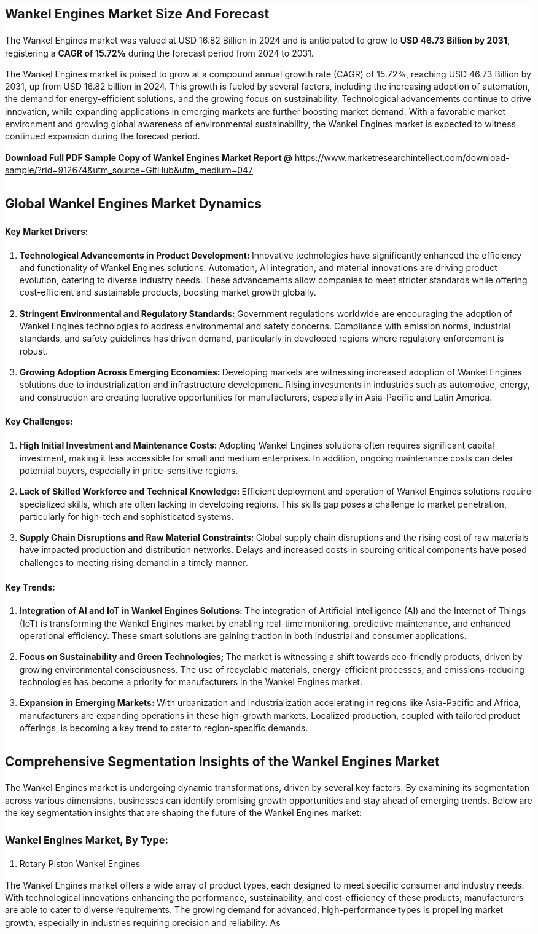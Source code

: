 <h2>Wankel Engines Market Size And Forecast</h2><p>The Wankel Engines market was valued at USD 16.82 Billion in 2024 and is anticipated to grow to <strong>USD 46.73 Billion by 2031</strong>, registering a <strong>CAGR of 15.72%</strong> during the forecast period from 2024 to 2031.</p><p>The Wankel Engines market is poised to grow at a compound annual growth rate (CAGR) of 15.72%, reaching USD 46.73 Billion by 2031, up from USD 16.82 billion in 2024. This growth is fueled by several factors, including the increasing adoption of automation, the demand for energy-efficient solutions, and the growing focus on sustainability. Technological advancements continue to drive innovation, while expanding applications in emerging markets are further boosting market demand. With a favorable market environment and growing global awareness of environmental sustainability, the Wankel Engines market is expected to witness continued expansion during the forecast period.</p><p><strong>Download Full PDF Sample Copy of Wankel Engines Market Report @</strong>&nbsp;<a href="https://www.marketresearchintellect.com/download-sample/?rid=912674&amp;utm_source=GitHub&amp;utm_medium=047">https://www.marketresearchintellect.com/download-sample/?rid=912674&amp;utm_source=GitHub&amp;utm_medium=047</a></p><h2>Global Wankel Engines Market Dynamics</h2><h4><strong>Key Market Drivers:</strong></h4><ol><li><p><strong>Technological Advancements in Product Development:&nbsp;</strong>Innovative technologies have significantly enhanced the efficiency and functionality of Wankel Engines solutions. Automation, AI integration, and material innovations are driving product evolution, catering to diverse industry needs. These advancements allow companies to meet stricter standards while offering cost-efficient and sustainable products, boosting market growth globally.</p></li><li><p><strong>Stringent Environmental and Regulatory Standards:&nbsp;</strong>Government regulations worldwide are encouraging the adoption of Wankel Engines technologies to address environmental and safety concerns. Compliance with emission norms, industrial standards, and safety guidelines has driven demand, particularly in developed regions where regulatory enforcement is robust.</p></li><li><p><strong>Growing Adoption Across Emerging Economies:&nbsp;</strong>Developing markets are witnessing increased adoption of Wankel Engines solutions due to industrialization and infrastructure development. Rising investments in industries such as automotive, energy, and construction are creating lucrative opportunities for manufacturers, especially in Asia-Pacific and Latin America.</p></li></ol><h4><strong>Key Challenges:</strong></h4><ol><li><p><strong>High Initial Investment and Maintenance Costs:&nbsp;</strong>Adopting Wankel Engines solutions often requires significant capital investment, making it less accessible for small and medium enterprises. In addition, ongoing maintenance costs can deter potential buyers, especially in price-sensitive regions.</p></li><li><p><strong>Lack of Skilled Workforce and Technical Knowledge:&nbsp;</strong>Efficient deployment and operation of Wankel Engines solutions require specialized skills, which are often lacking in developing regions. This skills gap poses a challenge to market penetration, particularly for high-tech and sophisticated systems.</p></li><li><p><strong>Supply Chain Disruptions and Raw Material Constraints:&nbsp;</strong>Global supply chain disruptions and the rising cost of raw materials have impacted production and distribution networks. Delays and increased costs in sourcing critical components have posed challenges to meeting rising demand in a timely manner.</p></li></ol><h4><strong>Key Trends:</strong></h4><ol><li><p><strong>Integration of AI and IoT in Wankel Engines Solutions:&nbsp;</strong>The integration of Artificial Intelligence (AI) and the Internet of Things (IoT) is transforming the Wankel Engines market by enabling real-time monitoring, predictive maintenance, and enhanced operational efficiency. These smart solutions are gaining traction in both industrial and consumer applications.</p></li><li><p><strong>Focus on Sustainability and Green Technologies;&nbsp;</strong>The market is witnessing a shift towards eco-friendly products, driven by growing environmental consciousness. The use of recyclable materials, energy-efficient processes, and emissions-reducing technologies has become a priority for manufacturers in the Wankel Engines market.</p></li><li><p><strong>Expansion in Emerging Markets:&nbsp;</strong>With urbanization and industrialization accelerating in regions like Asia-Pacific and Africa, manufacturers are expanding operations in these high-growth markets. Localized production, coupled with tailored product offerings, is becoming a key trend to cater to region-specific demands.</p></li></ol><div class="article-main__content" data-test-id="publishing-text-block"><h2>Comprehensive Segmentation Insights of the Wankel Engines Market</h2><p>The Wankel Engines market is undergoing dynamic transformations, driven by several key factors. By examining its segmentation across various dimensions, businesses can identify promising growth opportunities and stay ahead of emerging trends. Below are the key segmentation insights that are shaping the future of the Wankel Engines market:</p><h3><strong>Wankel Engines Market, By Type:<br /></strong></h3><ol><li>Rotary Piston Wankel Engines</li></ol><p>The Wankel Engines market offers a wide array of product types, each designed to meet specific consumer and industry needs. With technological innovations enhancing the performance, sustainability, and cost-efficiency of these products, manufacturers are able to cater to diverse requirements. The growing demand for advanced, high-performance types is propelling market growth, especially in industries requiring precision and reliability. As